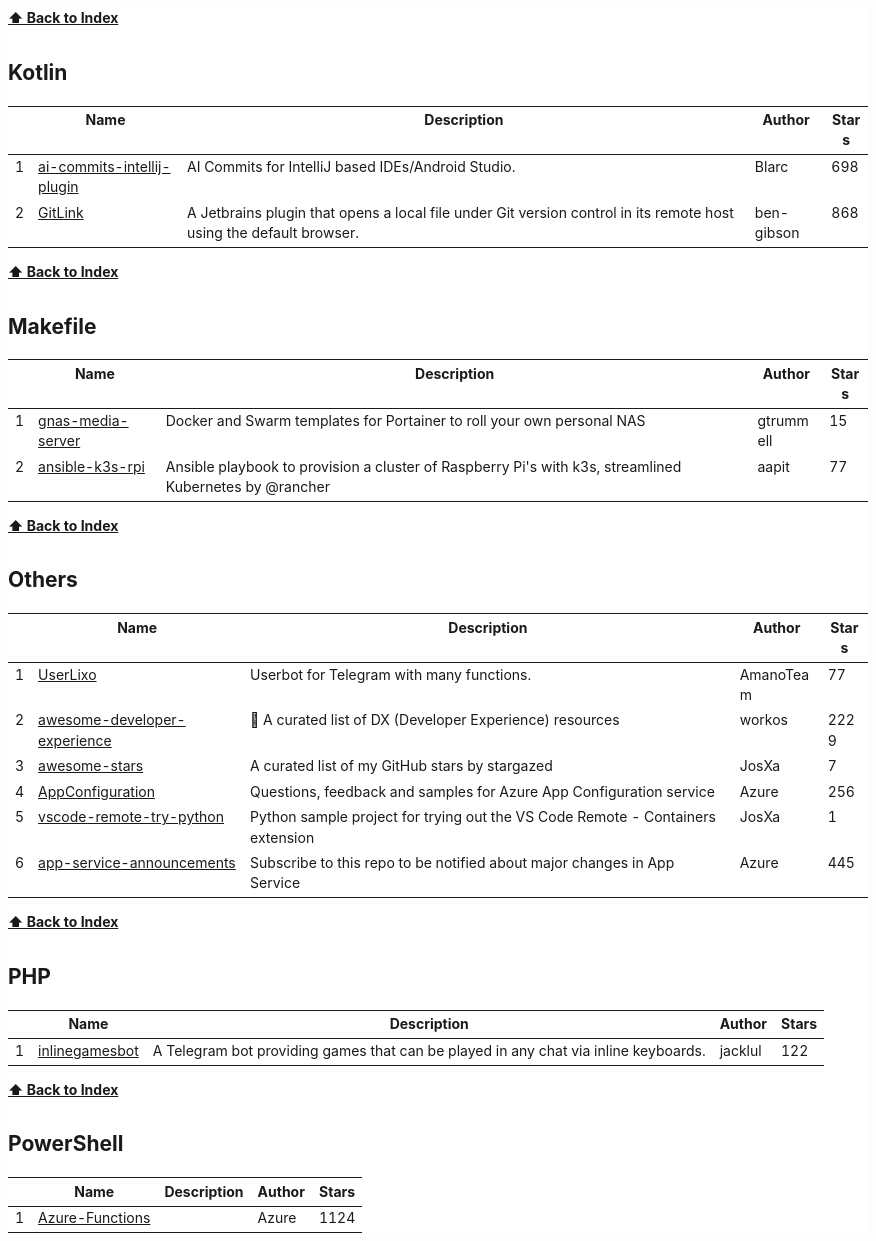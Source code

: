 **[⬆ Back to Index](#-contents)**

## Kotlin
|  | Name 	|  Description 	| Author  	|  Stars 	|
|---	|---	|---	|---	|---	|
| 1 |  [ai-commits-intellij-plugin](https://github.com/Blarc/ai-commits-intellij-plugin) | AI Commits for IntelliJ based IDEs/Android Studio. | Blarc | 698 |
| 2 |  [GitLink](https://github.com/ben-gibson/GitLink) | A Jetbrains plugin that opens a local file under Git version control in its remote host using the default browser. | ben-gibson | 868 |

**[⬆ Back to Index](#-contents)**

## Makefile
|  | Name 	|  Description 	| Author  	|  Stars 	|
|---	|---	|---	|---	|---	|
| 1 |  [gnas-media-server](https://github.com/gtrummell/gnas-media-server) | Docker and Swarm templates for Portainer to roll your own personal NAS | gtrummell | 15 |
| 2 |  [ansible-k3s-rpi](https://github.com/aapit/ansible-k3s-rpi) | Ansible playbook to provision a cluster of Raspberry Pi&#39;s with k3s, streamlined Kubernetes by @rancher | aapit | 77 |

**[⬆ Back to Index](#-contents)**

## Others
|  | Name 	|  Description 	| Author  	|  Stars 	|
|---	|---	|---	|---	|---	|
| 1 |  [UserLixo](https://github.com/AmanoTeam/UserLixo) | Userbot for Telegram with many functions. | AmanoTeam | 77 |
| 2 |  [awesome-developer-experience](https://github.com/workos/awesome-developer-experience) | 🤘 A curated list of DX (Developer Experience) resources | workos | 2229 |
| 3 |  [awesome-stars](https://github.com/JosXa/awesome-stars) | A curated list of my GitHub stars by stargazed | JosXa | 7 |
| 4 |  [AppConfiguration](https://github.com/Azure/AppConfiguration) | Questions, feedback and samples for Azure App Configuration service | Azure | 256 |
| 5 |  [vscode-remote-try-python](https://github.com/JosXa/vscode-remote-try-python) | Python sample project for trying out the VS Code Remote - Containers extension | JosXa | 1 |
| 6 |  [app-service-announcements](https://github.com/Azure/app-service-announcements) | Subscribe to this repo to be notified about major changes in App Service | Azure | 445 |

**[⬆ Back to Index](#-contents)**

## PHP
|  | Name 	|  Description 	| Author  	|  Stars 	|
|---	|---	|---	|---	|---	|
| 1 |  [inlinegamesbot](https://github.com/jacklul/inlinegamesbot) | A Telegram bot providing games that can be played in any chat via inline keyboards. | jacklul | 122 |

**[⬆ Back to Index](#-contents)**

## PowerShell
|  | Name 	|  Description 	| Author  	|  Stars 	|
|---	|---	|---	|---	|---	|
| 1 |  [Azure-Functions](https://github.com/Azure/Azure-Functions) |  | Azure | 1124 |
